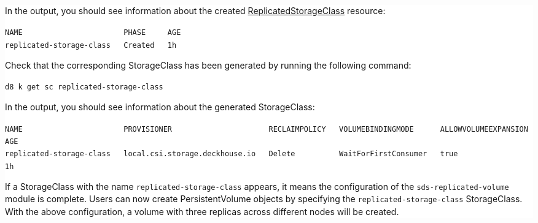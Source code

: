 In the output, you should see information about the created [ReplicatedStorageClass](/modules/sds-replicated-volume/cr.html#replicatedstorageclass) resource:

```console
NAME                       PHASE     AGE
replicated-storage-class   Created   1h
```

Check that the corresponding StorageClass has been generated by running the following command:

```shell
d8 k get sc replicated-storage-class
```

In the output, you should see information about the generated StorageClass:

```console
NAME                       PROVISIONER                      RECLAIMPOLICY   VOLUMEBINDINGMODE      ALLOWVOLUMEEXPANSION   AGE
replicated-storage-class   local.csi.storage.deckhouse.io   Delete          WaitForFirstConsumer   true                   1h
```

If a StorageClass with the name `replicated-storage-class` appears, it means the configuration of the `sds-replicated-volume` module is complete. Users can now create PersistentVolume objects by specifying the `replicated-storage-class` StorageClass. With the above configuration, a volume with three replicas across different nodes will be created.

